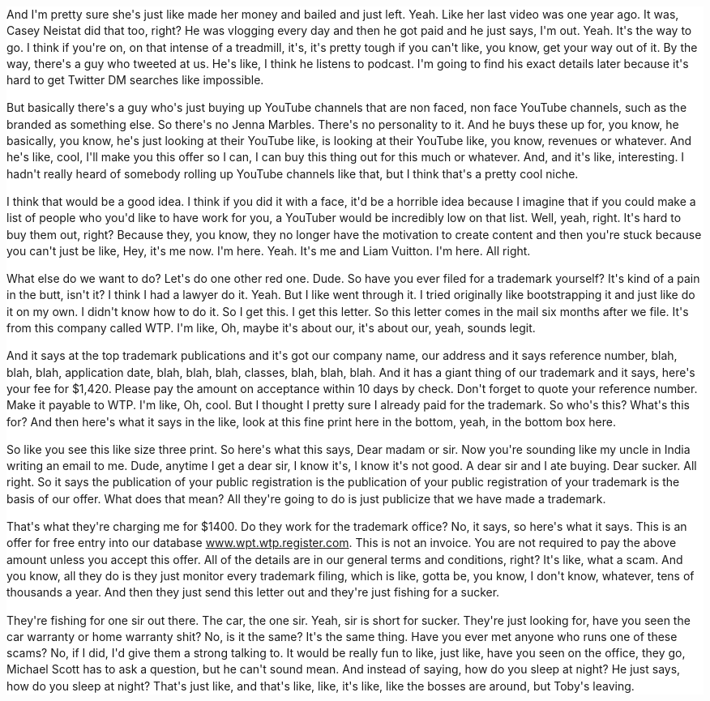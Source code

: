 And I'm pretty sure she's just like made her money and bailed and just left. Yeah. Like her last video was one year ago. It was, Casey Neistat did that too, right? He was vlogging every day and then he got paid and he just says, I'm out. Yeah. It's the way to go. I think if you're on, on that intense of a treadmill, it's, it's pretty tough if you can't like, you know, get your way out of it. By the way, there's a guy who tweeted at us. He's like, I think he listens to podcast. I'm going to find his exact details later because it's hard to get Twitter DM searches like impossible.

But basically there's a guy who's just buying up YouTube channels that are non faced, non face YouTube channels, such as the branded as something else. So there's no Jenna Marbles. There's no personality to it. And he buys these up for, you know, he basically, you know, he's just looking at their YouTube like, is looking at their YouTube like, you know, revenues or whatever. And he's like, cool, I'll make you this offer so I can, I can buy this thing out for this much or whatever. And, and it's like, interesting. I hadn't really heard of somebody rolling up YouTube channels like that, but I think that's a pretty cool niche.

I think that would be a good idea. I think if you did it with a face, it'd be a horrible idea because I imagine that if you could make a list of people who you'd like to have work for you, a YouTuber would be incredibly low on that list. Well, yeah, right. It's hard to buy them out, right? Because they, you know, they no longer have the motivation to create content and then you're stuck because you can't just be like, Hey, it's me now. I'm here. Yeah. It's me and Liam Vuitton. I'm here. All right.

What else do we want to do? Let's do one other red one. Dude. So have you ever filed for a trademark yourself? It's kind of a pain in the butt, isn't it? I think I had a lawyer do it. Yeah. But I like went through it. I tried originally like bootstrapping it and just like do it on my own. I didn't know how to do it. So I get this. I get this letter. So this letter comes in the mail six months after we file. It's from this company called WTP. I'm like, Oh, maybe it's about our, it's about our, yeah, sounds legit.

And it says at the top trademark publications and it's got our company name, our address and it says reference number, blah, blah, blah, application date, blah, blah, blah, classes, blah, blah, blah. And it has a giant thing of our trademark and it says, here's your fee for $1,420. Please pay the amount on acceptance within 10 days by check. Don't forget to quote your reference number. Make it payable to WTP. I'm like, Oh, cool. But I thought I pretty sure I already paid for the trademark. So who's this? What's this for? And then here's what it says in the like, look at this fine print here in the bottom, yeah, in the bottom box here.

So like you see this like size three print. So here's what this says, Dear madam or sir. Now you're sounding like my uncle in India writing an email to me. Dude, anytime I get a dear sir, I know it's, I know it's not good. A dear sir and I ate buying. Dear sucker. All right. So it says the publication of your public registration is the publication of your public registration of your trademark is the basis of our offer. What does that mean? All they're going to do is just publicize that we have made a trademark.

That's what they're charging me for $1400. Do they work for the trademark office? No, it says, so here's what it says. This is an offer for free entry into our database www.wpt.wtp.register.com. This is not an invoice. You are not required to pay the above amount unless you accept this offer. All of the details are in our general terms and conditions, right? It's like, what a scam. And you know, all they do is they just monitor every trademark filing, which is like, gotta be, you know, I don't know, whatever, tens of thousands a year. And then they just send this letter out and they're just fishing for a sucker.

They're fishing for one sir out there. The car, the one sir. Yeah, sir is short for sucker. They're just looking for, have you seen the car warranty or home warranty shit? No, is it the same? It's the same thing. Have you ever met anyone who runs one of these scams? No, if I did, I'd give them a strong talking to. It would be really fun to like, just like, have you seen on the office, they go, Michael Scott has to ask a question, but he can't sound mean. And instead of saying, how do you sleep at night? He just says, how do you sleep at night? That's just like, and that's like, like, it's like, like the bosses are around, but Toby's leaving.
